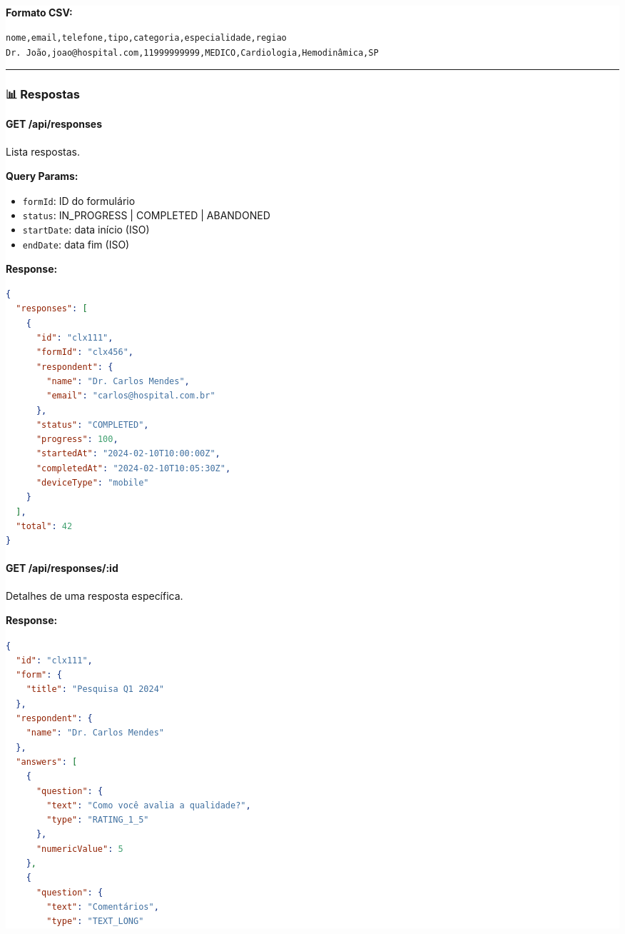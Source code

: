 **Formato CSV:**
```csv
nome,email,telefone,tipo,categoria,especialidade,regiao
Dr. João,joao@hospital.com,11999999999,MEDICO,Cardiologia,Hemodinâmica,SP
```

---

### 📊 Respostas

#### GET /api/responses
Lista respostas.

**Query Params:**
- `formId`: ID do formulário
- `status`: IN_PROGRESS | COMPLETED | ABANDONED
- `startDate`: data início (ISO)
- `endDate`: data fim (ISO)

**Response:**
```json
{
  "responses": [
    {
      "id": "clx111",
      "formId": "clx456",
      "respondent": {
        "name": "Dr. Carlos Mendes",
        "email": "carlos@hospital.com.br"
      },
      "status": "COMPLETED",
      "progress": 100,
      "startedAt": "2024-02-10T10:00:00Z",
      "completedAt": "2024-02-10T10:05:30Z",
      "deviceType": "mobile"
    }
  ],
  "total": 42
}
```

#### GET /api/responses/:id
Detalhes de uma resposta específica.

**Response:**
```json
{
  "id": "clx111",
  "form": {
    "title": "Pesquisa Q1 2024"
  },
  "respondent": {
    "name": "Dr. Carlos Mendes"
  },
  "answers": [
    {
      "question": {
        "text": "Como você avalia a qualidade?",
        "type": "RATING_1_5"
      },
      "numericValue": 5
    },
    {
      "question": {
        "text": "Comentários",
        "type": "TEXT_LONG"
```